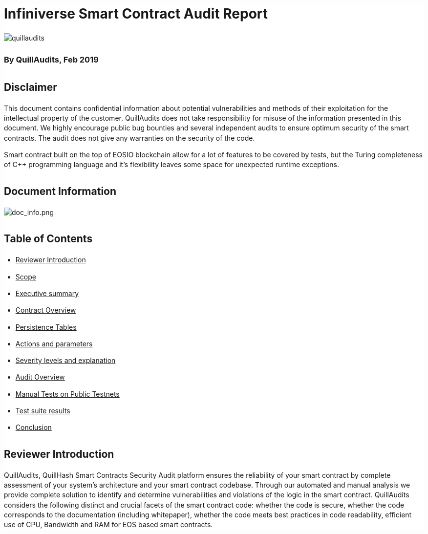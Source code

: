 
# Infiniverse Smart Contract Audit Report

![quillaudits](https://github.com/ShivankChopra/Audit-images/blob/master/quillaudits.png)

### By QuillAudits, Feb 2019
## Disclaimer
This document contains confidential information about potential vulnerabilities and methods of their exploitation for the intellectual property of the customer. QuillAudits does not take responsibility for misuse of the information presented in this document. We highly encourage public bug bounties and several independent audits to ensure optimum security of the smart contracts. The audit does not give any warranties on the security of the code.

Smart contract built on the top of EOSIO blockchain allow for a lot of features to be covered by tests, but the Turing completeness of C++ programming language and it’s flexibility leaves some space for unexpected runtime exceptions.

## Document Information
![doc_info.png](https://github.com/ShivankChopra/Audit-images/blob/master/doc_info.png)
## Table of Contents
-   [Reviewer Introduction](#reviewer-introduction)
    
-   [Scope](#scope)
    
-   [Executive summary](#executive-summary)
    
-   [Contract Overview](#contract-overview)
    
-   [Persistence Tables](#persistence-tables)
    
-   [Actions and parameters](#actions-and-parameters)
    
-   [Severity levels and explanation](#severity-levels-and-explanation)
    
-   [Audit Overview](#audit-overview)
    
-   [Manual Tests on Public Testnets](#manual-tests-on-public-testnets)
    
-   [Test suite results](#test-suite-results)
    
-   [Conclusion](#conclusion)

## Reviewer Introduction
QuillAudits, QuillHash Smart Contracts Security Audit platform ensures the reliability of your smart contract by complete assessment of your system’s architecture and your smart contract codebase. Through our automated and manual analysis we provide complete solution to identify and determine vulnerabilities and violations of the logic in the smart contract. QuillAudits considers the following distinct and crucial facets of the smart contract code: whether the code is secure, whether the code corresponds to the documentation (including whitepaper), whether the code meets best practices in code readability, efficient use of CPU, Bandwidth and RAM for EOS based smart contracts.
